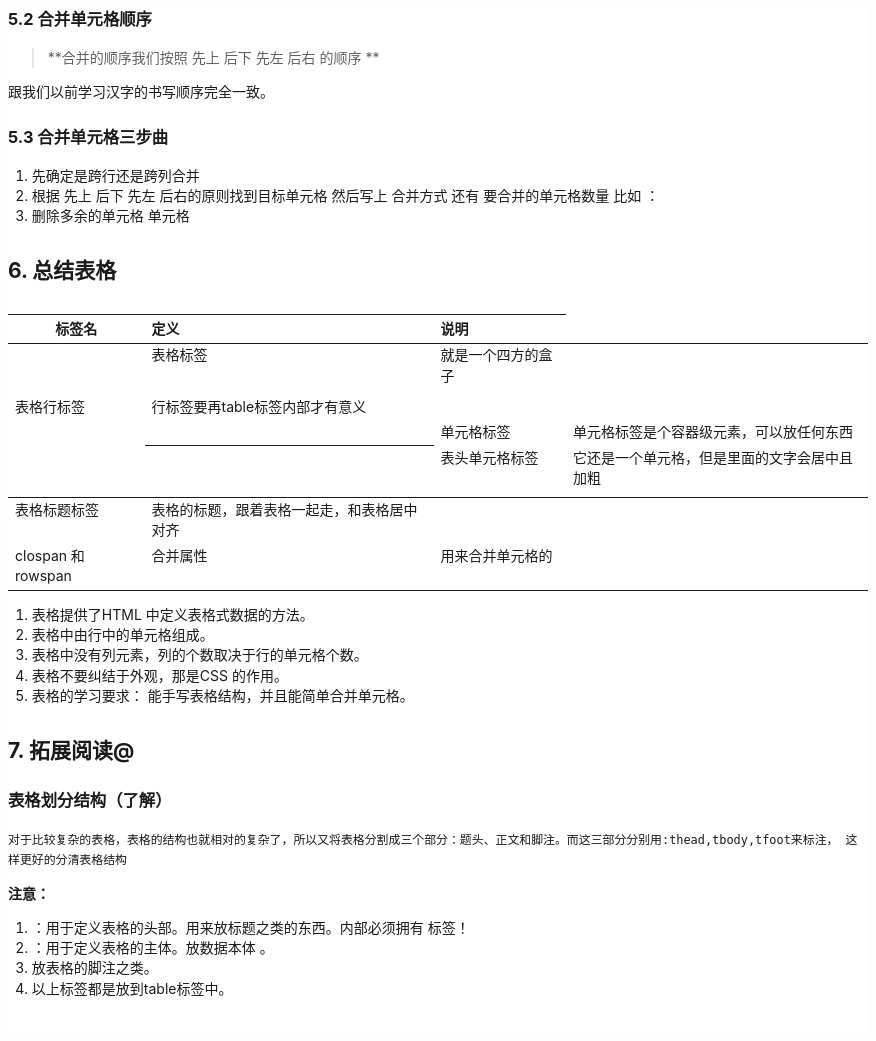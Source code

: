 
### 5.2 合并单元格顺序

> **合并的顺序我们按照   先上 后下     先左  后右 的顺序 **

跟我们以前学习汉字的书写顺序完全一致。

### 5.3 合并单元格三步曲

1. 先确定是跨行还是跨列合并
2. 根据 先上 后下   先左  后右的原则找到目标单元格    然后写上 合并方式 还有 要合并的单元格数量  比如 ： <td colspan="3">   </td>
3. 删除多余的单元格 单元格      

## 6. 总结表格

| 标签名                 | 定义      | 说明                     |
| ------------------- | :------ | :--------------------- |
| <table></table>     | 表格标签    | 就是一个四方的盒子              |
| <tr></tr>           | 表格行标签   | 行标签要再table标签内部才有意义     |
| <td></td>           | 单元格标签   | 单元格标签是个容器级元素，可以放任何东西   |
| <th></th>           | 表头单元格标签 | 它还是一个单元格，但是里面的文字会居中且加粗 |
| <caption></caption> | 表格标题标签  | 表格的标题，跟着表格一起走，和表格居中对齐  |
| clospan 和 rowspan   | 合并属性    | 用来合并单元格的               |

1. 表格提供了HTML 中定义表格式数据的方法。
2. 表格中由行中的单元格组成。
3. 表格中没有列元素，列的个数取决于行的单元格个数。
4. 表格不要纠结于外观，那是CSS 的作用。
5. 表格的学习要求：  能手写表格结构，并且能简单合并单元格。


## 7. 拓展阅读@

### 表格划分结构（了解）

```
对于比较复杂的表格，表格的结构也就相对的复杂了，所以又将表格分割成三个部分：题头、正文和脚注。而这三部分分别用:thead,tbody,tfoot来标注， 这样更好的分清表格结构
```

**注意：**

1. <thead></thead>：用于定义表格的头部。用来放标题之类的东西。<thead></thead>内部必须拥有 <tr>  </tr>标签！
2. <tbody></tbody>：用于定义表格的主体。放数据本体 。
3. <tfoot></tfoot>放表格的脚注之类。
4. 以上标签都是放到table标签中。

  ​
